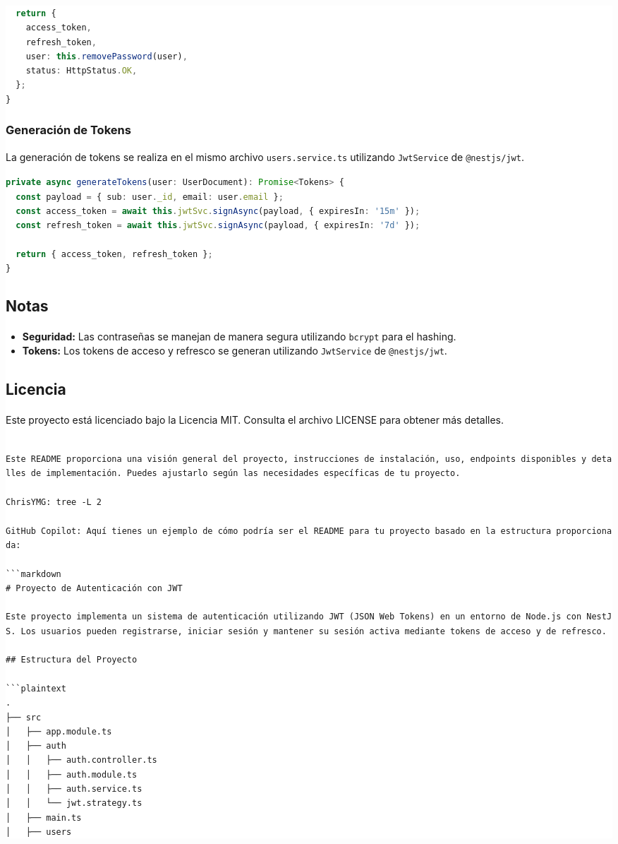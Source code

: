 ```typescript
  return {
    access_token,
    refresh_token,
    user: this.removePassword(user),
    status: HttpStatus.OK,
  };
}
```

### Generación de Tokens

La generación de tokens se realiza en el mismo archivo `users.service.ts` utilizando `JwtService` de `@nestjs/jwt`.

```typescript
private async generateTokens(user: UserDocument): Promise<Tokens> {
  const payload = { sub: user._id, email: user.email };
  const access_token = await this.jwtSvc.signAsync(payload, { expiresIn: '15m' });
  const refresh_token = await this.jwtSvc.signAsync(payload, { expiresIn: '7d' });

  return { access_token, refresh_token };
}
```

## Notas

- **Seguridad:** Las contraseñas se manejan de manera segura utilizando `bcrypt` para el hashing.
- **Tokens:** Los tokens de acceso y refresco se generan utilizando `JwtService` de `@nestjs/jwt`.

## Licencia

Este proyecto está licenciado bajo la Licencia MIT. Consulta el archivo LICENSE para obtener más detalles.
```

Este README proporciona una visión general del proyecto, instrucciones de instalación, uso, endpoints disponibles y detalles de implementación. Puedes ajustarlo según las necesidades específicas de tu proyecto.

ChrisYMG: tree -L 2

GitHub Copilot: Aquí tienes un ejemplo de cómo podría ser el README para tu proyecto basado en la estructura proporcionada:

```markdown
# Proyecto de Autenticación con JWT

Este proyecto implementa un sistema de autenticación utilizando JWT (JSON Web Tokens) en un entorno de Node.js con NestJS. Los usuarios pueden registrarse, iniciar sesión y mantener su sesión activa mediante tokens de acceso y de refresco.

## Estructura del Proyecto

```plaintext
.
├── src
│   ├── app.module.ts
│   ├── auth
│   │   ├── auth.controller.ts
│   │   ├── auth.module.ts
│   │   ├── auth.service.ts
│   │   └── jwt.strategy.ts
│   ├── main.ts
│   ├── users
```
